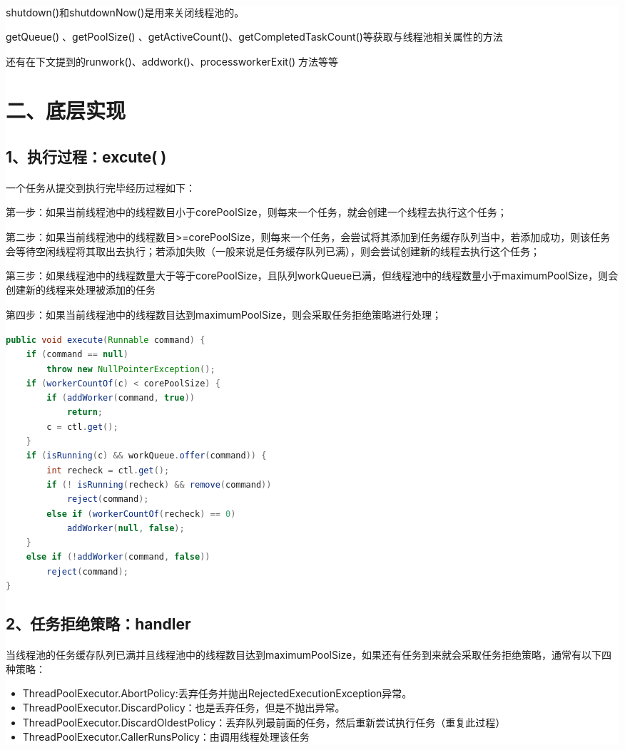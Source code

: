 shutdown()和shutdownNow()是用来关闭线程池的。

getQueue() 、getPoolSize() 、getActiveCount()、getCompletedTaskCount()等获取与线程池相关属性的方法

还有在下文提到的runwork()、addwork()、processworkerExit() 方法等等





# 二、底层实现

## 1、执行过程：excute( )

一个任务从提交到执行完毕经历过程如下：

第一步：如果当前线程池中的线程数目小于corePoolSize，则每来一个任务，就会创建一个线程去执行这个任务；

第二步：如果当前线程池中的线程数目>=corePoolSize，则每来一个任务，会尝试将其添加到任务缓存队列当中，若添加成功，则该任务会等待空闲线程将其取出去执行；若添加失败（一般来说是任务缓存队列已满），则会尝试创建新的线程去执行这个任务；

第三步：如果线程池中的线程数量大于等于corePoolSize，且队列workQueue已满，但线程池中的线程数量小于maximumPoolSize，则会创建新的线程来处理被添加的任务

第四步：如果当前线程池中的线程数目达到maximumPoolSize，则会采取任务拒绝策略进行处理；

```java
public void execute(Runnable command) {
    if (command == null)
        throw new NullPointerException();
    if (workerCountOf(c) < corePoolSize) {
        if (addWorker(command, true))
            return;
        c = ctl.get();
    }
    if (isRunning(c) && workQueue.offer(command)) {
        int recheck = ctl.get();
        if (! isRunning(recheck) && remove(command))
            reject(command);
        else if (workerCountOf(recheck) == 0)
            addWorker(null, false);
    }
    else if (!addWorker(command, false))
        reject(command);
}
```



## 2、任务拒绝策略：handler

当线程池的任务缓存队列已满并且线程池中的线程数目达到maximumPoolSize，如果还有任务到来就会采取任务拒绝策略，通常有以下四种策略：

- ThreadPoolExecutor.AbortPolicy:丢弃任务并抛出RejectedExecutionException异常。
- ThreadPoolExecutor.DiscardPolicy：也是丢弃任务，但是不抛出异常。
- ThreadPoolExecutor.DiscardOldestPolicy：丢弃队列最前面的任务，然后重新尝试执行任务（重复此过程）
- ThreadPoolExecutor.CallerRunsPolicy：由调用线程处理该任务
